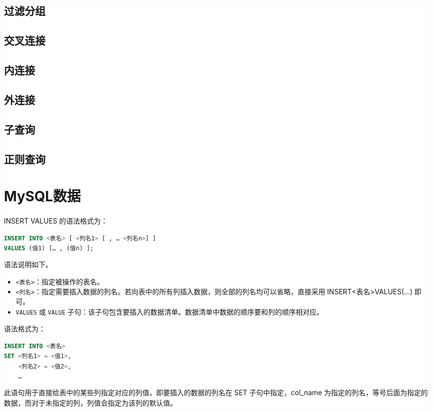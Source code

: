 



## 过滤分组





## 交叉连接





## 内连接





## 外连接



## 子查询



## 正则查询



# MySQL数据

INSERT VALUES 的语法格式为：

```sql
INSERT INTO <表名> [ <列名1> [ , … <列名n>] ]
VALUES (值1) [… , (值n) ];
```

语法说明如下。

- `<表名>`：指定被操作的表名。
- `<列名>`：指定需要插入数据的列名。若向表中的所有列插入数据，则全部的列名均可以省略，直接采用 INSERT<表名>VALUES(…) 即可。
- `VALUES` 或 `VALUE` 子句：该子句包含要插入的数据清单。数据清单中数据的顺序要和列的顺序相对应。

语法格式为：

```sql
INSERT INTO <表名>
SET <列名1> = <值1>,
    <列名2> = <值2>,
    …
```

此语句用于直接给表中的某些列指定对应的列值，即要插入的数据的列名在 SET 子句中指定，col_name 为指定的列名，等号后面为指定的数据，而对于未指定的列，列值会指定为该列的默认值。
